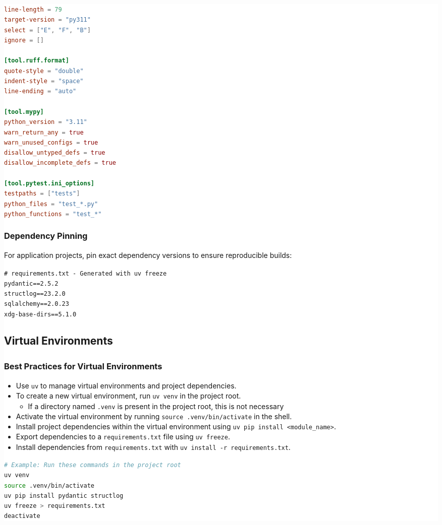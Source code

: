 ```toml
line-length = 79
target-version = "py311"
select = ["E", "F", "B"]
ignore = []

[tool.ruff.format]
quote-style = "double"
indent-style = "space"
line-ending = "auto"

[tool.mypy]
python_version = "3.11"
warn_return_any = true
warn_unused_configs = true
disallow_untyped_defs = true
disallow_incomplete_defs = true

[tool.pytest.ini_options]
testpaths = ["tests"]
python_files = "test_*.py"
python_functions = "test_*"
```

### Dependency Pinning

For application projects, pin exact dependency versions to ensure reproducible builds:

```
# requirements.txt - Generated with uv freeze
pydantic==2.5.2
structlog==23.2.0
sqlalchemy==2.0.23
xdg-base-dirs==5.1.0
```

## Virtual Environments

### Best Practices for Virtual Environments

- Use `uv` to manage virtual environments and project dependencies.
- To create a new virtual environment, run `uv venv` in the project root.
    - If a directory named `.venv` is present in the project root, this is not necessary
- Activate the virtual environment by running `source .venv/bin/activate` in the shell.
- Install project dependencies within the virtual environment using `uv pip install <module_name>`.
- Export dependencies to a `requirements.txt` file using `uv freeze`.
- Install dependencies from `requirements.txt` with `uv install -r requirements.txt`.

```bash
# Example: Run these commands in the project root
uv venv 
source .venv/bin/activate
uv pip install pydantic structlog
uv freeze > requirements.txt
deactivate
```
